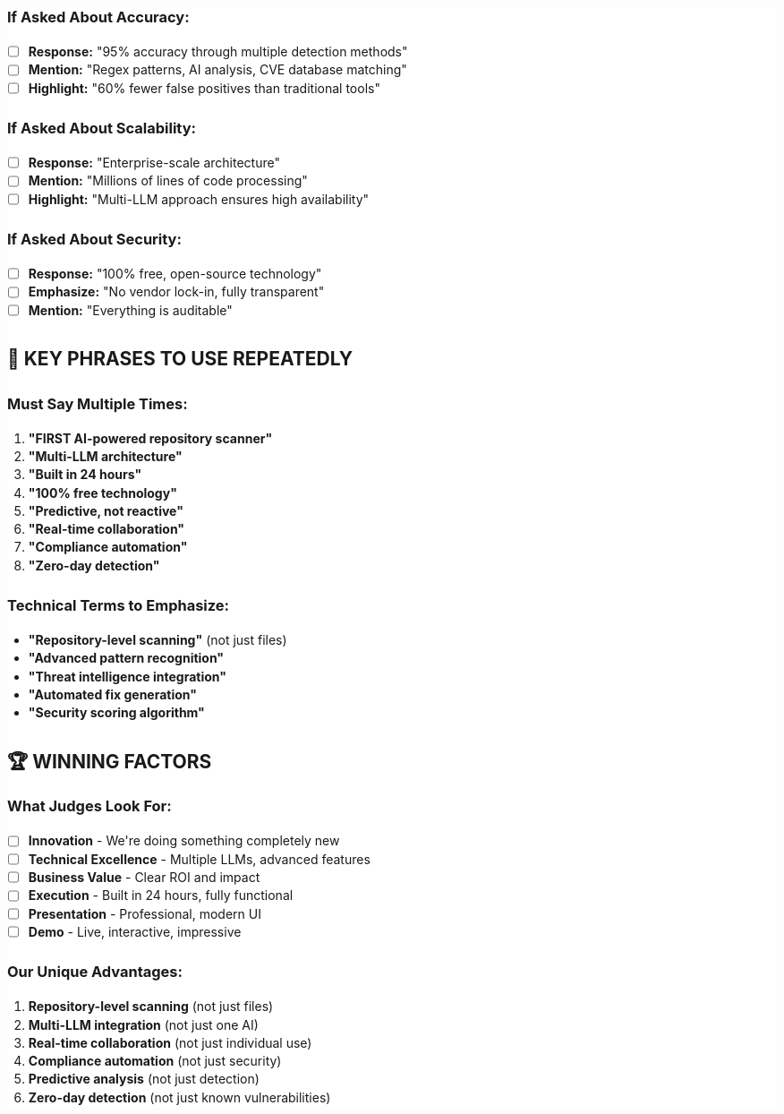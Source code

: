 ### **If Asked About Accuracy:**
- [ ] **Response:** "95% accuracy through multiple detection methods"
- [ ] **Mention:** "Regex patterns, AI analysis, CVE database matching"
- [ ] **Highlight:** "60% fewer false positives than traditional tools"

### **If Asked About Scalability:**
- [ ] **Response:** "Enterprise-scale architecture"
- [ ] **Mention:** "Millions of lines of code processing"
- [ ] **Highlight:** "Multi-LLM approach ensures high availability"

### **If Asked About Security:**
- [ ] **Response:** "100% free, open-source technology"
- [ ] **Emphasize:** "No vendor lock-in, fully transparent"
- [ ] **Mention:** "Everything is auditable"

## 🎯 **KEY PHRASES TO USE REPEATEDLY**

### **Must Say Multiple Times:**
1. **"FIRST AI-powered repository scanner"**
2. **"Multi-LLM architecture"**
3. **"Built in 24 hours"**
4. **"100% free technology"**
5. **"Predictive, not reactive"**
6. **"Real-time collaboration"**
7. **"Compliance automation"**
8. **"Zero-day detection"**

### **Technical Terms to Emphasize:**
- **"Repository-level scanning"** (not just files)
- **"Advanced pattern recognition"**
- **"Threat intelligence integration"**
- **"Automated fix generation"**
- **"Security scoring algorithm"**

## 🏆 **WINNING FACTORS**

### **What Judges Look For:**
- [ ] **Innovation** - We're doing something completely new
- [ ] **Technical Excellence** - Multiple LLMs, advanced features
- [ ] **Business Value** - Clear ROI and impact
- [ ] **Execution** - Built in 24 hours, fully functional
- [ ] **Presentation** - Professional, modern UI
- [ ] **Demo** - Live, interactive, impressive

### **Our Unique Advantages:**
1. **Repository-level scanning** (not just files)
2. **Multi-LLM integration** (not just one AI)
3. **Real-time collaboration** (not just individual use)
4. **Compliance automation** (not just security)
5. **Predictive analysis** (not just detection)
6. **Zero-day detection** (not just known vulnerabilities)
